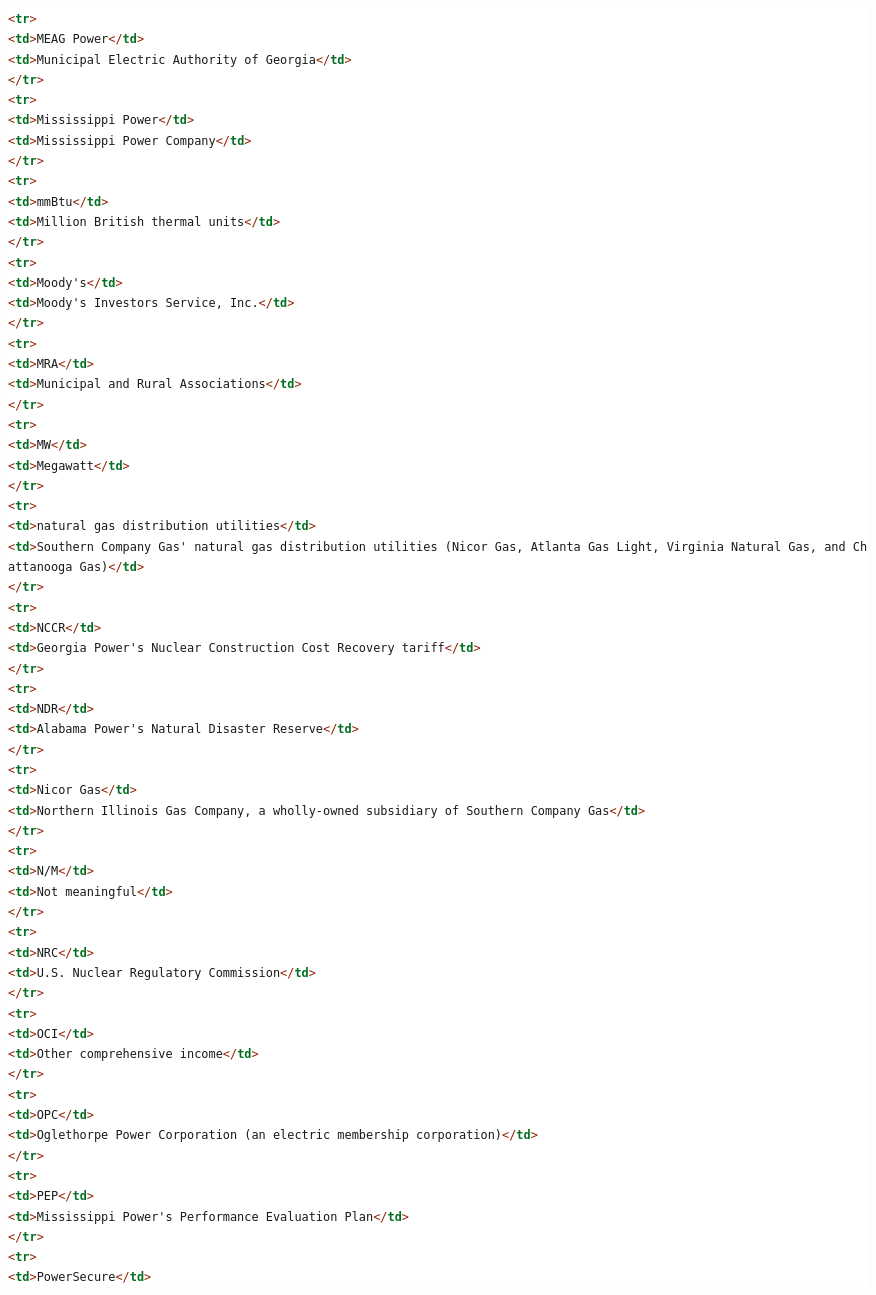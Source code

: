 ```html
<tr>
<td>MEAG Power</td>
<td>Municipal Electric Authority of Georgia</td>
</tr>
<tr>
<td>Mississippi Power</td>
<td>Mississippi Power Company</td>
</tr>
<tr>
<td>mmBtu</td>
<td>Million British thermal units</td>
</tr>
<tr>
<td>Moody's</td>
<td>Moody's Investors Service, Inc.</td>
</tr>
<tr>
<td>MRA</td>
<td>Municipal and Rural Associations</td>
</tr>
<tr>
<td>MW</td>
<td>Megawatt</td>
</tr>
<tr>
<td>natural gas distribution utilities</td>
<td>Southern Company Gas' natural gas distribution utilities (Nicor Gas, Atlanta Gas Light, Virginia Natural Gas, and Chattanooga Gas)</td>
</tr>
<tr>
<td>NCCR</td>
<td>Georgia Power's Nuclear Construction Cost Recovery tariff</td>
</tr>
<tr>
<td>NDR</td>
<td>Alabama Power's Natural Disaster Reserve</td>
</tr>
<tr>
<td>Nicor Gas</td>
<td>Northern Illinois Gas Company, a wholly-owned subsidiary of Southern Company Gas</td>
</tr>
<tr>
<td>N/M</td>
<td>Not meaningful</td>
</tr>
<tr>
<td>NRC</td>
<td>U.S. Nuclear Regulatory Commission</td>
</tr>
<tr>
<td>OCI</td>
<td>Other comprehensive income</td>
</tr>
<tr>
<td>OPC</td>
<td>Oglethorpe Power Corporation (an electric membership corporation)</td>
</tr>
<tr>
<td>PEP</td>
<td>Mississippi Power's Performance Evaluation Plan</td>
</tr>
<tr>
<td>PowerSecure</td>
```